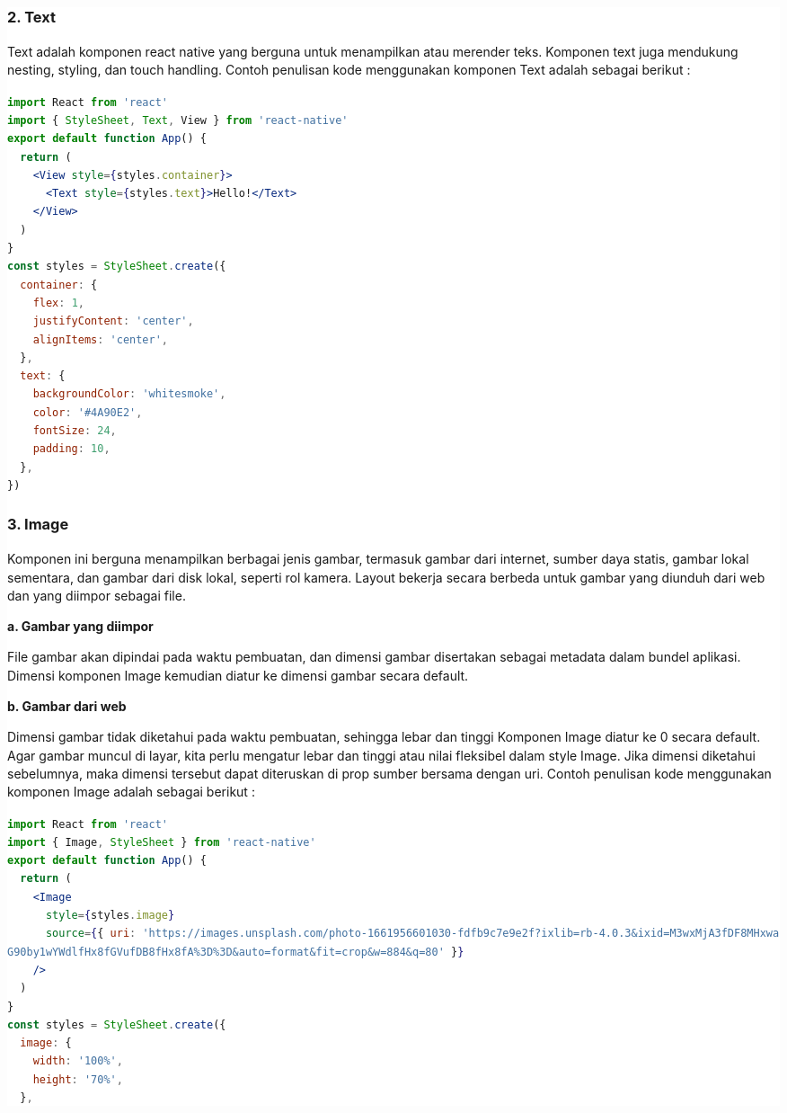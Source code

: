### 2. Text

Text adalah komponen react native yang berguna untuk menampilkan atau merender teks. Komponen text juga mendukung nesting, styling, dan touch handling. Contoh penulisan kode menggunakan komponen Text adalah sebagai berikut :

```jsx
import React from 'react'
import { StyleSheet, Text, View } from 'react-native'
export default function App() {
  return (
    <View style={styles.container}>
      <Text style={styles.text}>Hello!</Text>
    </View>
  )
}
const styles = StyleSheet.create({
  container: {
    flex: 1,
    justifyContent: 'center',
    alignItems: 'center',
  },
  text: {
    backgroundColor: 'whitesmoke',
    color: '#4A90E2',
    fontSize: 24,
    padding: 10,
  },
})
```

### 3. Image

Komponen ini berguna menampilkan berbagai jenis gambar, termasuk gambar dari internet, sumber daya statis, gambar lokal sementara, dan gambar dari disk lokal, seperti rol kamera. Layout bekerja secara berbeda untuk gambar yang diunduh dari web dan yang diimpor sebagai file.

**a. Gambar yang diimpor**

File gambar akan dipindai pada waktu pembuatan, dan dimensi gambar disertakan sebagai metadata dalam bundel aplikasi. Dimensi komponen Image kemudian diatur ke dimensi gambar secara default.

**b. Gambar dari web**

Dimensi gambar tidak diketahui pada waktu pembuatan, sehingga lebar dan tinggi Komponen Image diatur ke 0 secara default. Agar gambar muncul di layar, kita perlu mengatur lebar dan tinggi atau nilai fleksibel dalam style Image. Jika dimensi diketahui sebelumnya, maka dimensi tersebut dapat diteruskan di prop sumber bersama dengan uri.
Contoh penulisan kode menggunakan komponen Image adalah sebagai berikut :

```jsx
import React from 'react'
import { Image, StyleSheet } from 'react-native'
export default function App() {
  return (
    <Image
      style={styles.image}
      source={{ uri: 'https://images.unsplash.com/photo-1661956601030-fdfb9c7e9e2f?ixlib=rb-4.0.3&ixid=M3wxMjA3fDF8MHxwaG90by1wYWdlfHx8fGVufDB8fHx8fA%3D%3D&auto=format&fit=crop&w=884&q=80' }}
    />
  )
}
const styles = StyleSheet.create({
  image: {
    width: '100%',
    height: '70%',
  },
```